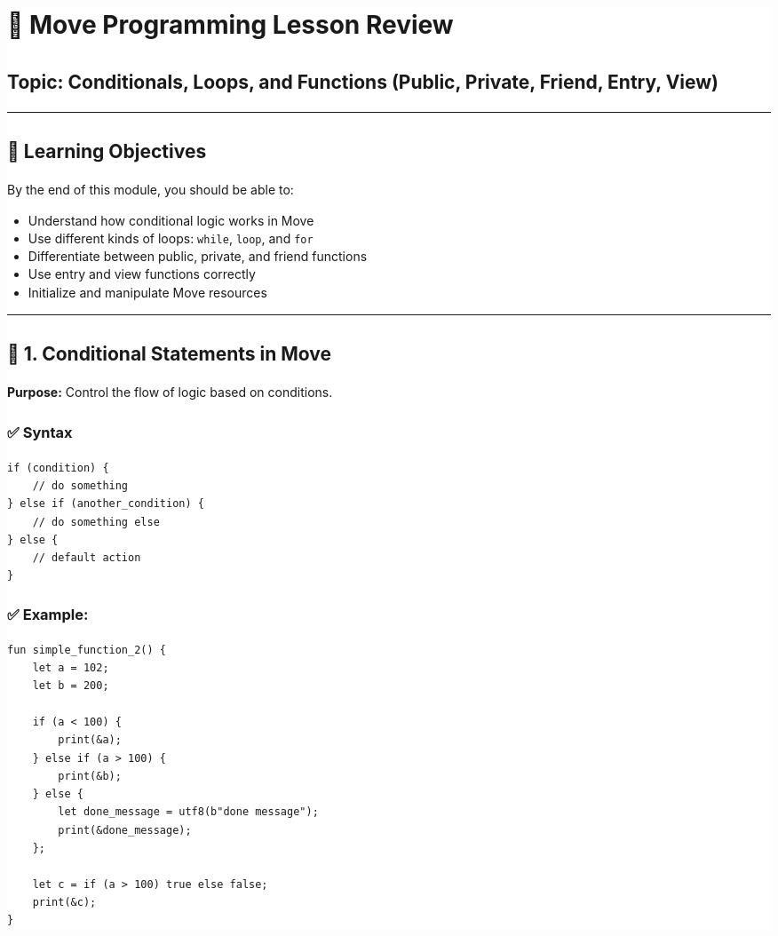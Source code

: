 # 📘 Move Programming Lesson Review  
## Topic: Conditionals, Loops, and Functions (Public, Private, Friend, Entry, View)

---

## 🧠 Learning Objectives
By the end of this module, you should be able to:
- Understand how conditional logic works in Move
- Use different kinds of loops: `while`, `loop`, and `for`
- Differentiate between public, private, and friend functions
- Use entry and view functions correctly
- Initialize and manipulate Move resources

---

## 🔹 1. Conditional Statements in Move

**Purpose:** Control the flow of logic based on conditions.

### ✅ Syntax

```move
if (condition) {
    // do something
} else if (another_condition) {
    // do something else
} else {
    // default action
}
```

### ✅ Example:

```move
fun simple_function_2() {
    let a = 102;
    let b = 200;

    if (a < 100) {
        print(&a);
    } else if (a > 100) {
        print(&b);
    } else {
        let done_message = utf8(b"done message");
        print(&done_message);
    };

    let c = if (a > 100) true else false;
    print(&c);
}
```

